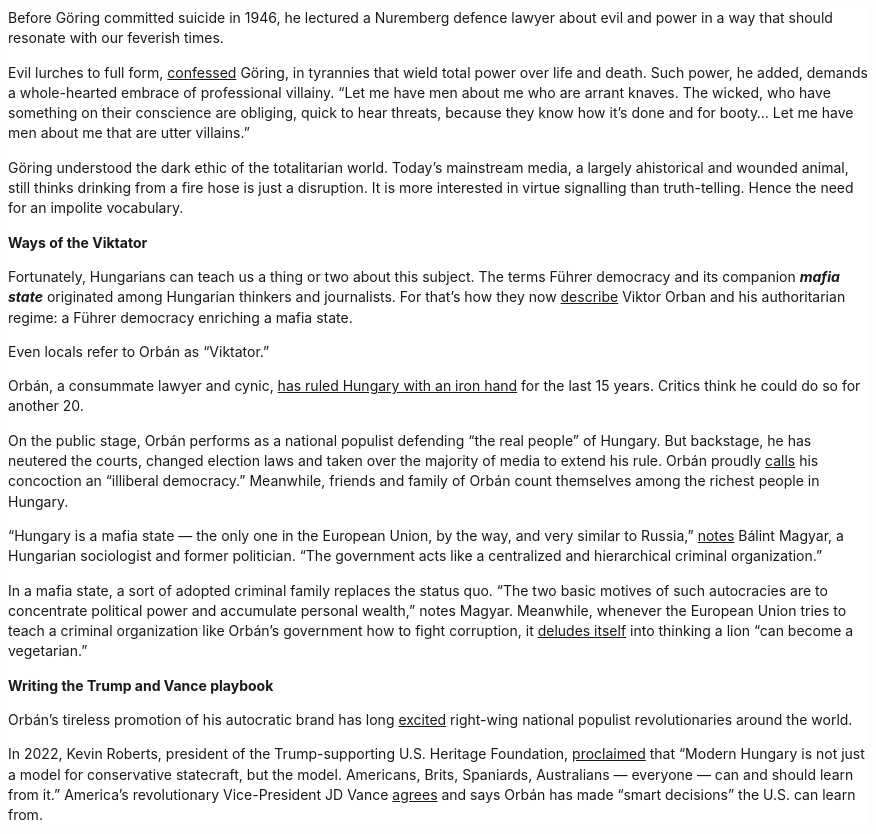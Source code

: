 Before Göring committed suicide in 1946, he lectured a Nuremberg defence lawyer about evil and power in a way that should resonate with our feverish times.

Evil lurches to full form, [confessed](https://www.ourcivilisation.com/smartboard/shop/festjc/chap6.htm) Göring, in tyrannies that wield total power over life and death. Such power, he added, demands a whole-hearted embrace of professional villainy. “Let me have men about me who are arrant knaves. The wicked, who have something on their conscience are obliging, quick to hear threats, because they know how it’s done and for booty… Let me have men about me that are utter villains.”

Göring understood the dark ethic of the totalitarian world. Today’s mainstream media, a largely ahistorical and wounded animal, still thinks drinking from a fire hose is just a disruption. It is more interested in virtue signalling than truth-telling. Hence the need for an impolite vocabulary.

**Ways of the Viktator**

Fortunately, Hungarians can teach us a thing or two about this subject. The terms Führer democracy and its companion **_mafia state_** originated among Hungarian thinkers and journalists. For that’s how they now [describe](https://www.populismstudies.org/paul-lendvai-orbans-hungary-is-a-F%C3%BChrer-democracy/) Viktor Orban and his authoritarian regime: a Führer democracy enriching a mafia state.

Even locals refer to Orbán as “Viktator.”

Orbán, a consummate lawyer and cynic, [has ruled Hungary with an iron hand](https://www.vox.com/policy-and-politics/2018/9/13/17823488/hungary-democracy-authoritarianism-trump) for the last 15 years. Critics think he could do so for another 20.

On the public stage, Orbán performs as a national populist defending “the real people” of Hungary. But backstage, he has neutered the courts, changed election laws and taken over the majority of media to extend his rule. Orbán proudly [calls](https://www.direkt36.hu/en/igy-folyik-tovabb-a-kozpenz-meszaros-lorinctol-az-orban-csaladhoz/) his concoction an “illiberal democracy.” Meanwhile, friends and family of Orbán count themselves among the richest people in Hungary.

“Hungary is a mafia state — the only one in the European Union, by the way, and very similar to Russia,” [notes](https://telegrafi.com/en/shteti-mafioz-brenda-se/) Bálint Magyar, a Hungarian sociologist and former politician. “The government acts like a centralized and hierarchical criminal organization.”

In a mafia state, a sort of adopted criminal family replaces the status quo. “The two basic motives of such autocracies are to concentrate political power and accumulate personal wealth,” notes Magyar. Meanwhile, whenever the European Union tries to teach a criminal organization like Orbán’s government how to fight corruption, it [deludes itself](https://democracyinstitute.ceu.edu/articles/balint-magyar-parallels-between-hungary-and-russia) into thinking a lion “can become a vegetarian.”

**Writing the Trump and Vance playbook**

Orbán’s tireless promotion of his autocratic brand has long [excited](https://ecfr.eu/publication/the-orbanisation-of-america-hungarys-lessons-for-donald-trump/) right-wing national populist revolutionaries around the world.

In 2022, Kevin Roberts, president of the Trump-supporting U.S. Heritage Foundation, [proclaimed](https://www.hungarianconservative.com/articles/interview/politicians-dont-like-doing-the-right-thing-interview-with-kevin-roberts/) that “Modern Hungary is not just a model for conservative statecraft, but the model. Americans, Brits, Spaniards, Australians — everyone — can and should learn from it.” America’s revolutionary Vice-President JD Vance [agrees](https://www.msnbc.com/rachel-maddow-show/maddowblog/problems-sen-jd-vances-praise-hungarys-orban-rcna153027) and says Orbán has made “smart decisions” the U.S. can learn from.
